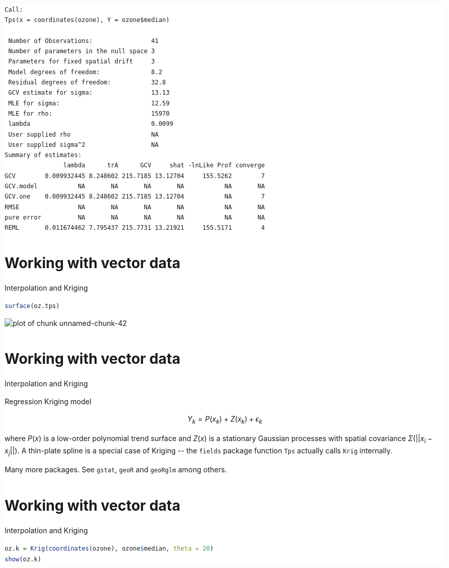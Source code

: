 ```
Call:
Tps(x = coordinates(ozone), Y = ozone$median)
                                              
 Number of Observations:                41    
 Number of parameters in the null space 3     
 Parameters for fixed spatial drift     3     
 Model degrees of freedom:              8.2   
 Residual degrees of freedom:           32.8  
 GCV estimate for sigma:                13.13 
 MLE for sigma:                         12.59 
 MLE for rho:                           15970 
 lambda                                 0.0099
 User supplied rho                      NA    
 User supplied sigma^2                  NA    
Summary of estimates: 
                lambda      trA      GCV     shat -lnLike Prof converge
GCV        0.009932445 8.248602 215.7185 13.12704     155.5262        7
GCV.model           NA       NA       NA       NA           NA       NA
GCV.one    0.009932445 8.248602 215.7185 13.12704           NA        7
RMSE                NA       NA       NA       NA           NA       NA
pure error          NA       NA       NA       NA           NA       NA
REML       0.011674462 7.795437 215.7731 13.21921     155.5171        4
```

Working with vector data
========================================================
Interpolation and Kriging


```r
surface(oz.tps)
```

![plot of chunk unnamed-chunk-42](day2-figure/unnamed-chunk-42-1.png)

Working with vector data
========================================================
Interpolation and Kriging

Regression Kriging model

$$ Y_k = P(x_k) + Z(x_k) + \epsilon_k $$

where $P(x)$ is a low-order polynomial trend surface and $Z(x)$ is a stationary Gaussian processes with spatial covariance $\Sigma(||x_i-x_j||)$. A thin-plate spline is a special case of Kriging -- the `fields` package function `Tps` actually calls `Krig` internally.

Many more packages. See `gstat`, `geoR` and `geoRglm` among others.

Working with vector data
========================================================
Interpolation and Kriging


```r
oz.k = Krig(coordinates(ozone), ozone$median, theta = 20)
show(oz.k)
```
